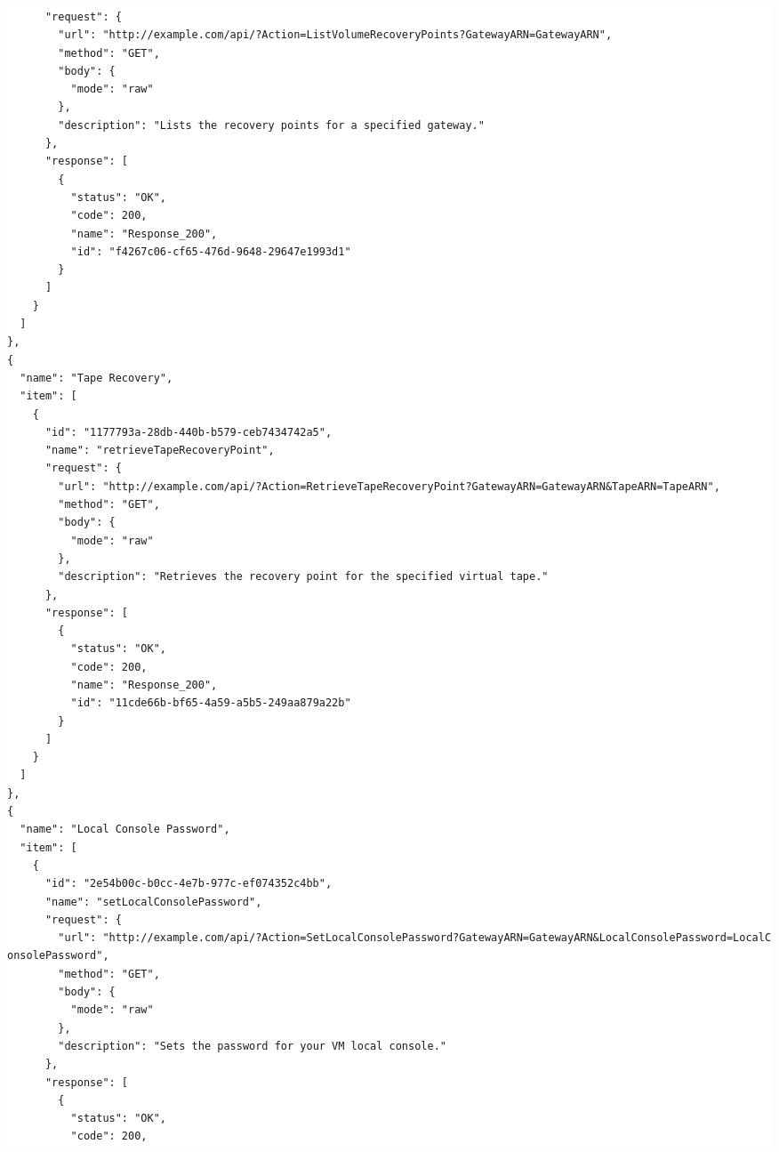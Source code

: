           "request": {
            "url": "http://example.com/api/?Action=ListVolumeRecoveryPoints?GatewayARN=GatewayARN",
            "method": "GET",
            "body": {
              "mode": "raw"
            },
            "description": "Lists the recovery points for a specified gateway."
          },
          "response": [
            {
              "status": "OK",
              "code": 200,
              "name": "Response_200",
              "id": "f4267c06-cf65-476d-9648-29647e1993d1"
            }
          ]
        }
      ]
    },
    {
      "name": "Tape Recovery",
      "item": [
        {
          "id": "1177793a-28db-440b-b579-ceb7434742a5",
          "name": "retrieveTapeRecoveryPoint",
          "request": {
            "url": "http://example.com/api/?Action=RetrieveTapeRecoveryPoint?GatewayARN=GatewayARN&TapeARN=TapeARN",
            "method": "GET",
            "body": {
              "mode": "raw"
            },
            "description": "Retrieves the recovery point for the specified virtual tape."
          },
          "response": [
            {
              "status": "OK",
              "code": 200,
              "name": "Response_200",
              "id": "11cde66b-bf65-4a59-a5b5-249aa879a22b"
            }
          ]
        }
      ]
    },
    {
      "name": "Local Console Password",
      "item": [
        {
          "id": "2e54b00c-b0cc-4e7b-977c-ef074352c4bb",
          "name": "setLocalConsolePassword",
          "request": {
            "url": "http://example.com/api/?Action=SetLocalConsolePassword?GatewayARN=GatewayARN&LocalConsolePassword=LocalConsolePassword",
            "method": "GET",
            "body": {
              "mode": "raw"
            },
            "description": "Sets the password for your VM local console."
          },
          "response": [
            {
              "status": "OK",
              "code": 200,